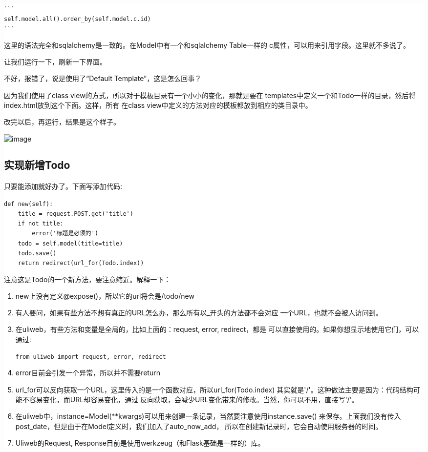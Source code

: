     ```
    self.model.all().order_by(self.model.c.id)
    ```

这里的语法完全和sqlalchemy是一致的。在Model中有一个和sqlalchemy Table一样的
    c属性，可以用来引用字段。这里就不多说了。

让我们运行一下，刷新一下界面。

不好，报错了，说是使用了“Default Template”，这是怎么回事？

因为我们使用了class view的方式，所以对于模板目录有一个小小的变化，那就是要在
templates中定义一个和Todo一样的目录，然后将index.html放到这个下面。这样，所有
在class view中定义的方法对应的模板都放到相应的类目录中。

改完以后，再运行，结果是这个样子。


![image](../_static/view_index.png)


## 实现新增Todo

只要能添加就好办了。下面写添加代码:


```
def new(self):
    title = request.POST.get('title')
    if not title:
        error('标题是必须的')
    todo = self.model(title=title)
    todo.save()
    return redirect(url_for(Todo.index))
```

注意这是Todo的一个新方法，要注意缩近。解释一下：


1. new上没有定义@expose()，所以它的url将会是/todo/new
1. 有人要问，如果有些方法不想有真正的URL怎么办，那么所有以_开头的方法都不会对应
    一个URL，也就不会被人访问到。
1. 在uliweb，有些方法和变量是全局的，比如上面的：request, error, redirect，都是
    可以直接使用的。如果你想显示地使用它们，可以通过:

    ```
    from uliweb import request, error, redirect
    ```

1. error目前会引发一个异常，所以并不需要return
1. url_for可以反向获取一个URL，这里传入的是一个函数对应，所以url_for(Todo.index)
    其实就是'/'。这种做法主要是因为：代码结构可能不容易变化，而URL却容易变化，通过
    反向获取，会减少URL变化带来的修改。当然，你可以不用，直接写'/'。
1. 在uliweb中，instance=Model(**kwargs)可以用来创建一条记录，当然要注意使用instance.save()
    来保存。上面我们没有传入post_date，但是由于在Model定义时，我们加入了auto_now_add，
    所以在创建新记录时，它会自动使用服务器的时间。
1. Uliweb的Request, Response目前是使用werkzeug（和Flask基础是一样的）库。
